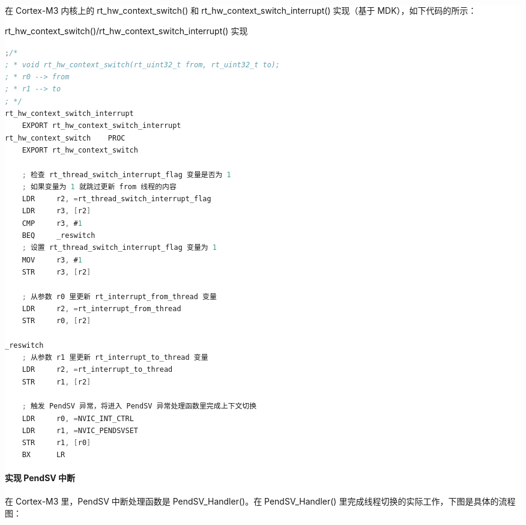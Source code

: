 在 Cortex-M3 内核上的 rt_hw_context_switch() 和 rt_hw_context_switch_interrupt() 实现（基于 MDK），如下代码的所示：

 rt_hw_context_switch()/rt_hw_context_switch_interrupt() 实现

```c
;/*
; * void rt_hw_context_switch(rt_uint32_t from, rt_uint32_t to);
; * r0 --> from
; * r1 --> to
; */
rt_hw_context_switch_interrupt
    EXPORT rt_hw_context_switch_interrupt
rt_hw_context_switch    PROC
    EXPORT rt_hw_context_switch

    ; 检查 rt_thread_switch_interrupt_flag 变量是否为 1
    ; 如果变量为 1 就跳过更新 from 线程的内容
    LDR     r2, =rt_thread_switch_interrupt_flag
    LDR     r3, [r2]
    CMP     r3, #1
    BEQ     _reswitch
    ; 设置 rt_thread_switch_interrupt_flag 变量为 1
    MOV     r3, #1
    STR     r3, [r2]

    ; 从参数 r0 里更新 rt_interrupt_from_thread 变量
    LDR     r2, =rt_interrupt_from_thread
    STR     r0, [r2]

_reswitch
    ; 从参数 r1 里更新 rt_interrupt_to_thread 变量
    LDR     r2, =rt_interrupt_to_thread
    STR     r1, [r2]

    ; 触发 PendSV 异常，将进入 PendSV 异常处理函数里完成上下文切换
    LDR     r0, =NVIC_INT_CTRL
    LDR     r1, =NVIC_PENDSVSET
    STR     r1, [r0]
    BX      LR
```

#### 实现 PendSV 中断

在 Cortex-M3 里，PendSV 中断处理函数是 PendSV_Handler()。在 PendSV_Handler() 里完成线程切换的实际工作，下图是具体的流程图：
